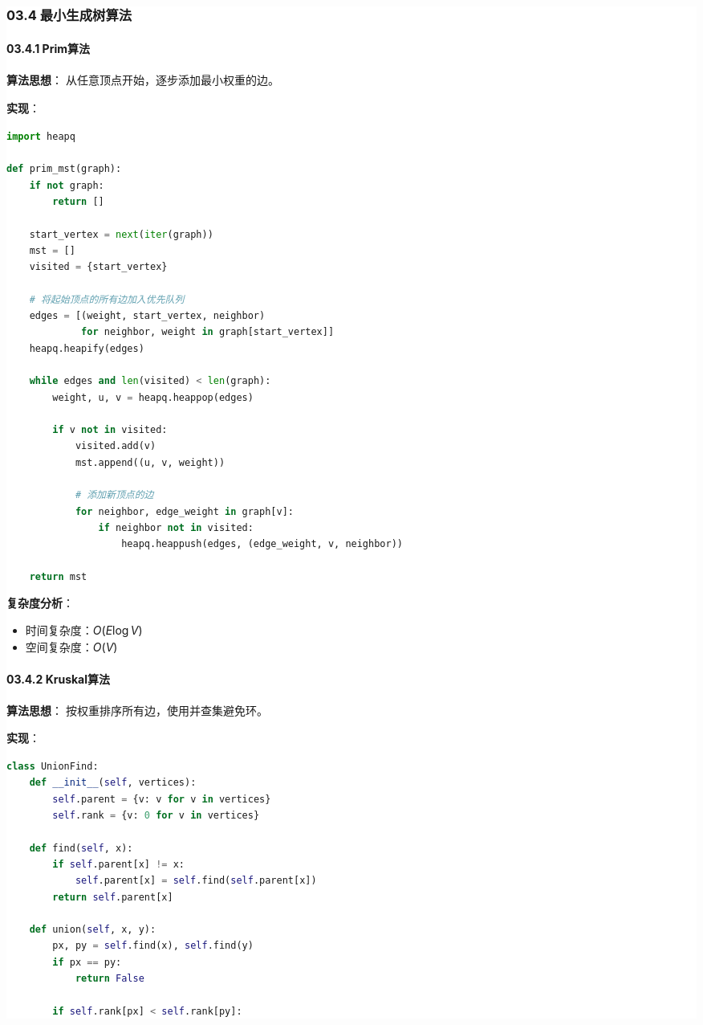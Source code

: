 ### 03.4 最小生成树算法

#### 03.4.1 Prim算法

**算法思想**：
从任意顶点开始，逐步添加最小权重的边。

**实现**：
```python
import heapq

def prim_mst(graph):
    if not graph:
        return []
    
    start_vertex = next(iter(graph))
    mst = []
    visited = {start_vertex}
    
    # 将起始顶点的所有边加入优先队列
    edges = [(weight, start_vertex, neighbor) 
             for neighbor, weight in graph[start_vertex]]
    heapq.heapify(edges)
    
    while edges and len(visited) < len(graph):
        weight, u, v = heapq.heappop(edges)
        
        if v not in visited:
            visited.add(v)
            mst.append((u, v, weight))
            
            # 添加新顶点的边
            for neighbor, edge_weight in graph[v]:
                if neighbor not in visited:
                    heapq.heappush(edges, (edge_weight, v, neighbor))
    
    return mst
```

**复杂度分析**：
- 时间复杂度：$O(E \log V)$
- 空间复杂度：$O(V)$

#### 03.4.2 Kruskal算法

**算法思想**：
按权重排序所有边，使用并查集避免环。

**实现**：
```python
class UnionFind:
    def __init__(self, vertices):
        self.parent = {v: v for v in vertices}
        self.rank = {v: 0 for v in vertices}
    
    def find(self, x):
        if self.parent[x] != x:
            self.parent[x] = self.find(self.parent[x])
        return self.parent[x]
    
    def union(self, x, y):
        px, py = self.find(x), self.find(y)
        if px == py:
            return False
        
        if self.rank[px] < self.rank[py]:
```